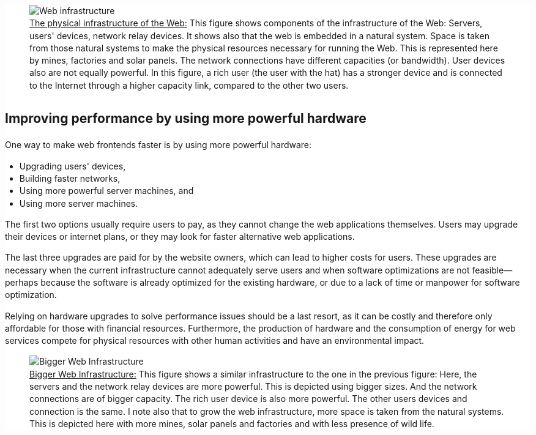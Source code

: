 <figure id="figure-web-infra">
    <img
        alt="Web infrastructure"
        src="/blog/web-frontend-performance/web-infra.svg"
        width="1000"
    />
    <figcaption>
       <a href="#figure-web-infra">The physical infrastructure of the Web:</a> This figure shows components of the infrastructure of the Web: Servers, users' devices, network relay devices. It shows also that the web is embedded in a natural system. Space is taken from those natural systems to make the physical resources necessary for running the Web. This is represented here by mines, factories and solar panels.
       The network connections have different capacities (or bandwidth). User devices also are not equally powerful. In this figure, a rich user (the user with the hat) has a stronger device and is connected to the Internet through a higher capacity link, compared to the other two users.
    </figcaption>
</figure>

## Improving performance by using more powerful hardware

One way to make web frontends faster is by using more powerful hardware:

- Upgrading users' devices,
- Building faster networks,
- Using more powerful server machines, and
- Using more server machines.

The first two options usually require users to pay, as they cannot change the web applications themselves. Users may upgrade their devices or internet plans, or they may look for faster alternative web applications.

The last three upgrades are paid for by the website owners, which can lead to higher costs for users. These upgrades are necessary when the current infrastructure cannot adequately serve users and when software optimizations are not feasible—perhaps because the software is already optimized for the existing hardware, or due to a lack of time or manpower for software optimization.

Relying on hardware upgrades to solve performance issues should be a last resort, as it can be costly and therefore only affordable for those with financial resources. Furthermore, the production of hardware and the consumption of energy for web services compete for physical resources with other human activities and have an environmental impact.

<figure id="figure-web-infra-bigger">
    <img
        alt="Bigger Web Infrastructure"
        src="/blog/web-frontend-performance/web-infra-bigger.svg"
        width="1000"
    />
    <figcaption>
       <a href="#figure-web-infra-bigger">Bigger Web Infrastructure:</a> This figure shows a similar infrastructure to the one in <a>the previous figure</a>: Here, the servers and the network relay devices are more powerful. This is depicted using bigger sizes. And the network connections are of bigger capacity. The rich user device is also more powerful. The other users devices and connection is the same. I note also that to grow the web infrastructure, more space is taken from the natural systems. This is depicted here with more mines, solar panels and factories and with less presence of wild life.
    </figcaption>
</figure>
